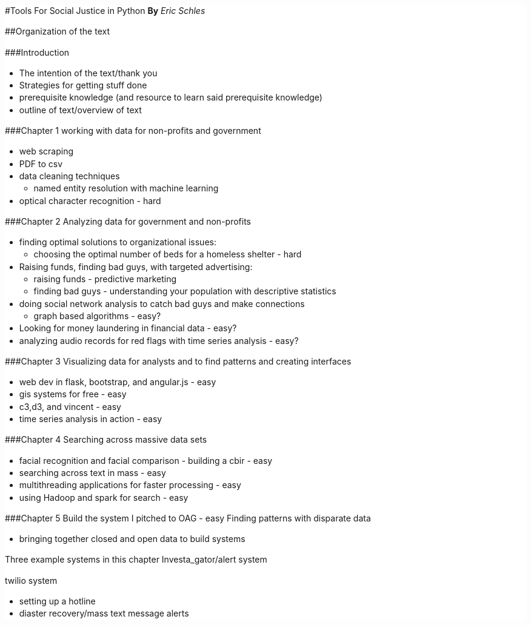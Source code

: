 #Tools For Social Justice in Python
__By__
_Eric_ _Schles_


##Organization of the text

###Introduction
* The intention of the text/thank you 
* Strategies for getting stuff done
* prerequisite knowledge (and resource to learn said prerequisite knowledge)
* outline of text/overview of text 

###Chapter 1
working with data for non-profits and government
* web scraping
* PDF to csv
* data cleaning techniques
	* named entity resolution with machine learning
* optical character recognition - hard

###Chapter 2
Analyzing data for government and non-profits
* finding optimal solutions to organizational issues:
    * choosing the optimal number of beds for a homeless shelter - hard
* Raising funds, finding bad guys, with targeted advertising:
	* raising funds - predictive marketing
	* finding bad guys - understanding your population with descriptive statistics
* doing social network analysis to catch bad guys and make connections
     * graph based algorithms - easy?
* Looking for money laundering in financial data - easy?
* analyzing audio records for red flags with time series analysis - easy?

###Chapter 3
Visualizing data for analysts and to find patterns and creating interfaces
* web dev in flask, bootstrap, and angular.js - easy
* gis systems for free - easy
* c3,d3, and vincent - easy
* time series analysis in action - easy

###Chapter 4
Searching across massive data sets
* facial recognition and facial comparison - building a cbir - easy
* searching across text in mass - easy
* multithreading applications for faster processing - easy
* using Hadoop and spark for search - easy

###Chapter 5
Build the system I pitched to OAG - easy
Finding patterns with disparate data
* bringing together closed and open data to build systems

Three example systems in this chapter
Investa_gator/alert system

twilio system
 - setting up a hotline
 - diaster recovery/mass text message alerts
